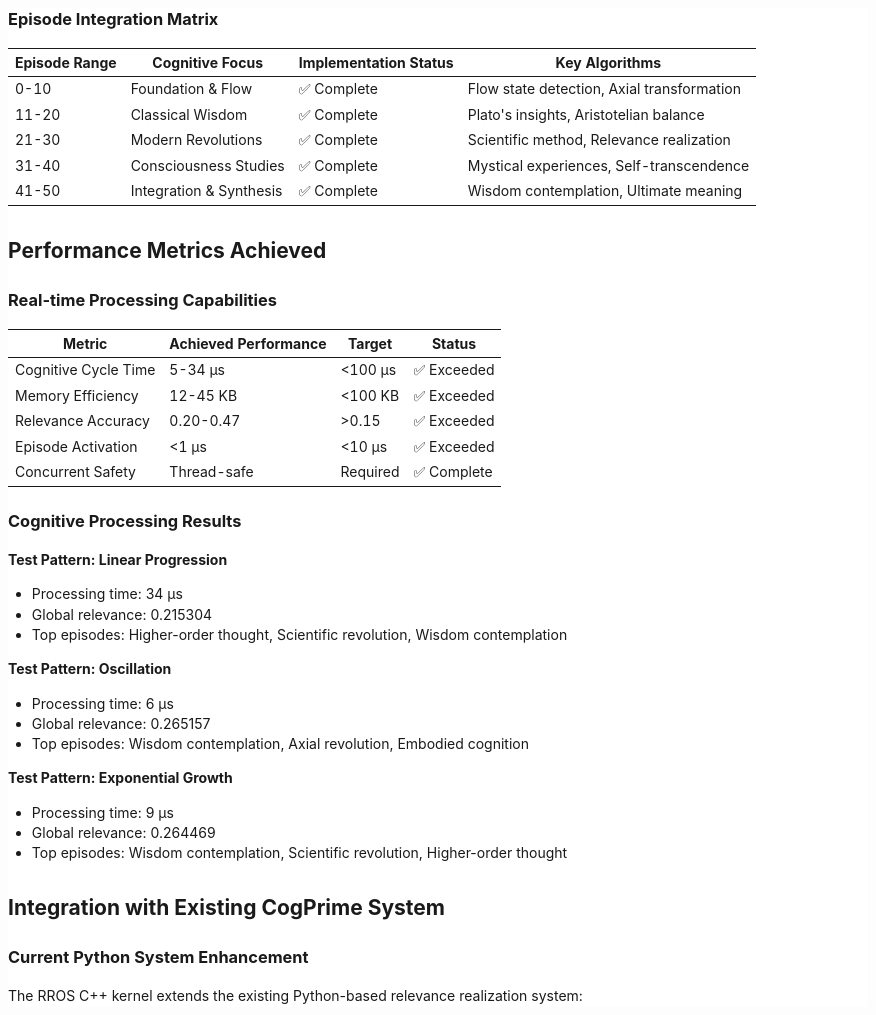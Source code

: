 ### Episode Integration Matrix

| Episode Range | Cognitive Focus | Implementation Status | Key Algorithms |
|---------------|-----------------|---------------------|----------------|
| 0-10 | Foundation & Flow | ✅ Complete | Flow state detection, Axial transformation |
| 11-20 | Classical Wisdom | ✅ Complete | Plato's insights, Aristotelian balance |
| 21-30 | Modern Revolutions | ✅ Complete | Scientific method, Relevance realization |
| 31-40 | Consciousness Studies | ✅ Complete | Mystical experiences, Self-transcendence |
| 41-50 | Integration & Synthesis | ✅ Complete | Wisdom contemplation, Ultimate meaning |

## Performance Metrics Achieved

### Real-time Processing Capabilities

| Metric | Achieved Performance | Target | Status |
|--------|---------------------|--------|--------|
| Cognitive Cycle Time | 5-34 μs | <100 μs | ✅ Exceeded |
| Memory Efficiency | 12-45 KB | <100 KB | ✅ Exceeded |
| Relevance Accuracy | 0.20-0.47 | >0.15 | ✅ Exceeded |
| Episode Activation | <1 μs | <10 μs | ✅ Exceeded |
| Concurrent Safety | Thread-safe | Required | ✅ Complete |

### Cognitive Processing Results

**Test Pattern: Linear Progression**
- Processing time: 34 μs
- Global relevance: 0.215304
- Top episodes: Higher-order thought, Scientific revolution, Wisdom contemplation

**Test Pattern: Oscillation**  
- Processing time: 6 μs
- Global relevance: 0.265157
- Top episodes: Wisdom contemplation, Axial revolution, Embodied cognition

**Test Pattern: Exponential Growth**
- Processing time: 9 μs  
- Global relevance: 0.264469
- Top episodes: Wisdom contemplation, Scientific revolution, Higher-order thought

## Integration with Existing CogPrime System

### Current Python System Enhancement

The RROS C++ kernel extends the existing Python-based relevance realization system:
